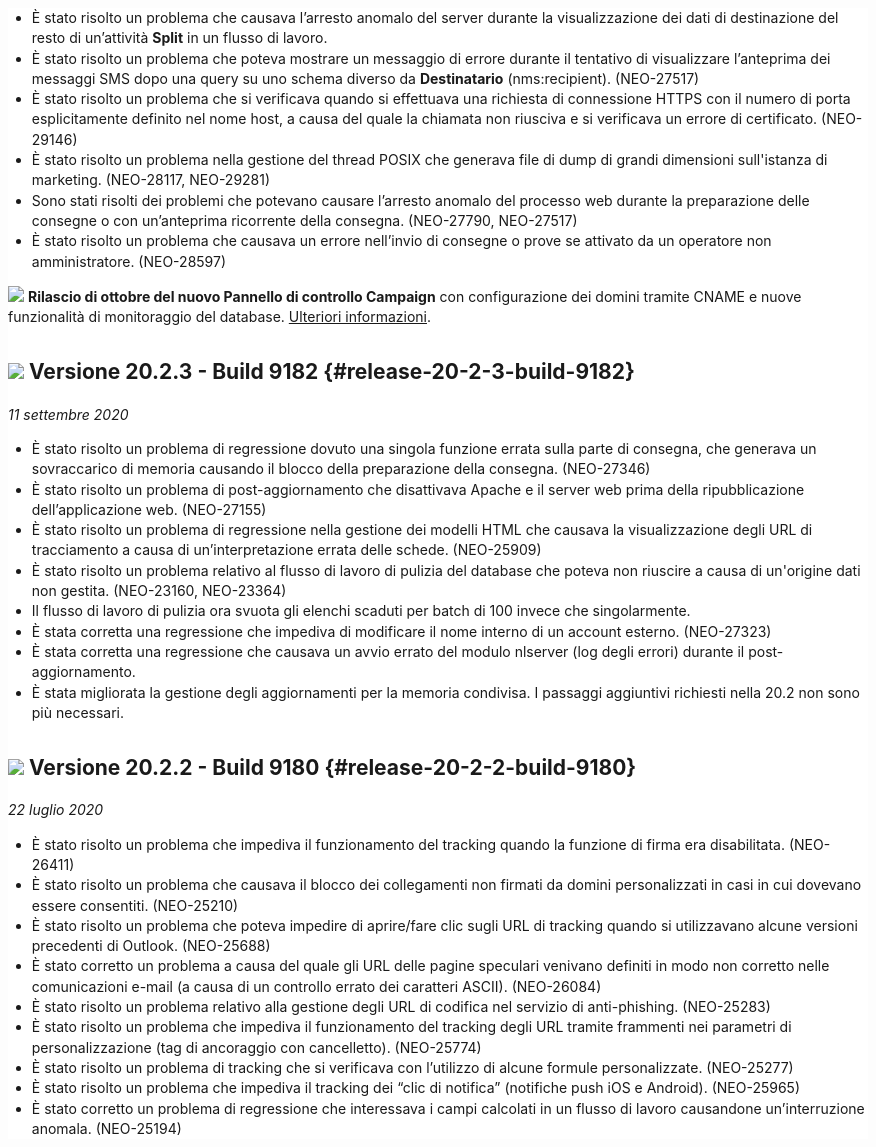 * È stato risolto un problema che causava l’arresto anomalo del server durante la visualizzazione dei dati di destinazione del resto di un’attività **Split** in un flusso di lavoro.
* È stato risolto un problema che poteva mostrare un messaggio di errore durante il tentativo di visualizzare l’anteprima dei messaggi SMS dopo una query su uno schema diverso da **Destinatario** (nms:recipient). (NEO-27517)
* È stato risolto un problema che si verificava quando si effettuava una richiesta di connessione HTTPS con il numero di porta esplicitamente definito nel nome host, a causa del quale la chiamata non riusciva e si verificava un errore di certificato. (NEO-29146)
* È stato risolto un problema nella gestione del thread POSIX che generava file di dump di grandi dimensioni sull&#39;istanza di marketing. (NEO-28117, NEO-29281)
* Sono stati risolti dei problemi che potevano causare l’arresto anomalo del processo web durante la preparazione delle consegne o con un’anteprima ricorrente della consegna. (NEO-27790, NEO-27517)
* È stato risolto un problema che causava un errore nell’invio di consegne o prove se attivato da un operatore non amministratore. (NEO-28597)

![](assets/do-not-localize/cp-icon.png) **Rilascio di ottobre del nuovo Pannello di controllo Campaign** con configurazione dei domini tramite CNAME e nuove funzionalità di monitoraggio del database. [Ulteriori informazioni](https://experienceleague.adobe.com/docs/control-panel/using/release-notes.html?lang=it).

## ![](assets/do-not-localize/red_2.png) Versione 20.2.3 - Build 9182 {#release-20-2-3-build-9182}

_11 settembre 2020_

* È stato risolto un problema di regressione dovuto una singola funzione errata sulla parte di consegna, che generava un sovraccarico di memoria causando il blocco della preparazione della consegna. (NEO-27346)
* È stato risolto un problema di post-aggiornamento che disattivava Apache e il server web prima della ripubblicazione dell’applicazione web. (NEO-27155)
* È stato risolto un problema di regressione nella gestione dei modelli HTML che causava la visualizzazione degli URL di tracciamento a causa di un’interpretazione errata delle schede. (NEO-25909)
* È stato risolto un problema relativo al flusso di lavoro di pulizia del database che poteva non riuscire a causa di un&#39;origine dati non gestita. (NEO-23160, NEO-23364)
* Il flusso di lavoro di pulizia ora svuota gli elenchi scaduti per batch di 100 invece che singolarmente.
* È stata corretta una regressione che impediva di modificare il nome interno di un account esterno. (NEO-27323)
* È stata corretta una regressione che causava un avvio errato del modulo nlserver (log degli errori) durante il post-aggiornamento.
* È stata migliorata la gestione degli aggiornamenti per la memoria condivisa. I passaggi aggiuntivi richiesti nella 20.2 non sono più necessari.

## ![](assets/do-not-localize/red_2.png) Versione 20.2.2 - Build 9180 {#release-20-2-2-build-9180}

_22 luglio 2020_

* È stato risolto un problema che impediva il funzionamento del tracking quando la funzione di firma era disabilitata. (NEO-26411)
* È stato risolto un problema che causava il blocco dei collegamenti non firmati da domini personalizzati in casi in cui dovevano essere consentiti. (NEO-25210)
* È stato risolto un problema che poteva impedire di aprire/fare clic sugli URL di tracking quando si utilizzavano alcune versioni precedenti di Outlook. (NEO-25688)
* È stato corretto un problema a causa del quale gli URL delle pagine speculari venivano definiti in modo non corretto nelle comunicazioni e-mail (a causa di un controllo errato dei caratteri ASCII). (NEO-26084)
* È stato risolto un problema relativo alla gestione degli URL di codifica nel servizio di anti-phishing. (NEO-25283)
* È stato risolto un problema che impediva il funzionamento del tracking degli URL tramite frammenti nei parametri di personalizzazione (tag di ancoraggio con cancelletto). (NEO-25774)
* È stato risolto un problema di tracking che si verificava con l’utilizzo di alcune formule personalizzate. (NEO-25277)
* È stato risolto un problema che impediva il tracking dei “clic di notifica” (notifiche push iOS e Android). (NEO-25965)
* È stato corretto un problema di regressione che interessava i campi calcolati in un flusso di lavoro causandone un’interruzione anomala. (NEO-25194)